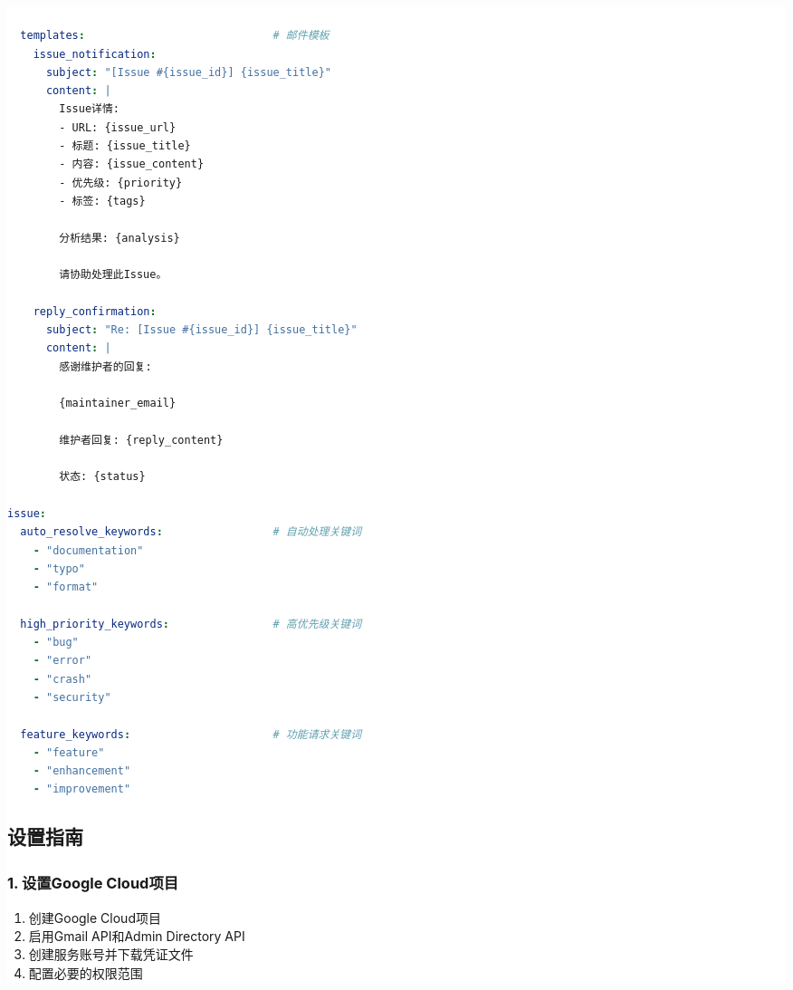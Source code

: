 ```yaml
  
  templates:                             # 邮件模板
    issue_notification:
      subject: "[Issue #{issue_id}] {issue_title}"
      content: |
        Issue详情:
        - URL: {issue_url}
        - 标题: {issue_title}
        - 内容: {issue_content}
        - 优先级: {priority}
        - 标签: {tags}
        
        分析结果: {analysis}
        
        请协助处理此Issue。
    
    reply_confirmation:
      subject: "Re: [Issue #{issue_id}] {issue_title}"
      content: |
        感谢维护者的回复:
        
        {maintainer_email}
        
        维护者回复: {reply_content}
        
        状态: {status}

issue:
  auto_resolve_keywords:                 # 自动处理关键词
    - "documentation"
    - "typo"
    - "format"
  
  high_priority_keywords:                # 高优先级关键词
    - "bug"
    - "error"
    - "crash"
    - "security"
  
  feature_keywords:                      # 功能请求关键词
    - "feature"
    - "enhancement"
    - "improvement"
```

## 设置指南

### 1. 设置Google Cloud项目

1. 创建Google Cloud项目
2. 启用Gmail API和Admin Directory API
3. 创建服务账号并下载凭证文件
4. 配置必要的权限范围
